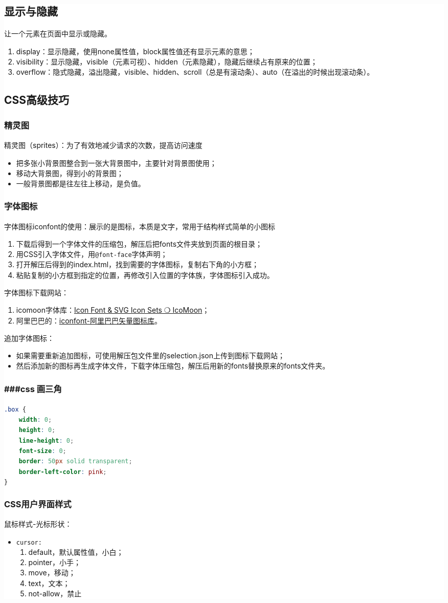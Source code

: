 ## 显示与隐藏

让一个元素在页面中显示或隐藏。

1. display：显示隐藏，使用none属性值，block属性值还有显示元素的意思；
2. visibility：显示隐藏，visible（元素可视）、hidden（元素隐藏），隐藏后继续占有原来的位置；
3. overflow：隐式隐藏，溢出隐藏，visible、hidden、scroll（总是有滚动条）、auto（在溢出的时候出现滚动条）。

## CSS高级技巧

### 精灵图

精灵图（sprites）：为了有效地减少请求的次数，提高访问速度

- 把多张小背景图整合到一张大背景图中，主要针对背景图使用；
- 移动大背景图，得到小的背景图；
- 一般背景图都是往左往上移动，是负值。

### 字体图标

字体图标iconfont的使用：展示的是图标，本质是文字，常用于结构样式简单的小图标

1. 下载后得到一个字体文件的压缩包，解压后把fonts文件夹放到页面的根目录；
2. 用CSS引入字体文件，用`@font-face`字体声明；
3. 打开解压后得到的index.html，找到需要的字体图标，复制右下角的小方框；
4. 粘贴复制的小方框到指定的位置，再修改引入位置的字体族，字体图标引入成功。

字体图标下载网站：

1. icomoon字体库：[Icon Font & SVG Icon Sets ❍ IcoMoon](https://icomoon.io/)；
2. 阿里巴巴的：[iconfont-阿里巴巴矢量图标库](https://www.iconfont.cn/)。

追加字体图标：

- 如果需要重新追加图标，可使用解压包文件里的selection.json上传到图标下载网站；
- 然后添加新的图标再生成字体文件，下载字体压缩包，解压后用新的fonts替换原来的fonts文件夹。

### ###css 画三角

```css
.box {
    width: 0;
    height: 0;
    line-height: 0;
    font-size: 0;
    border: 50px solid transparent;
    border-left-color: pink;
}
```

### CSS用户界面样式

鼠标样式-光标形状：

- `cursor: `
  1. default，默认属性值，小白；
  2. pointer，小手；
  3. move，移动；
  4. text，文本；
  5. not-allow，禁止
